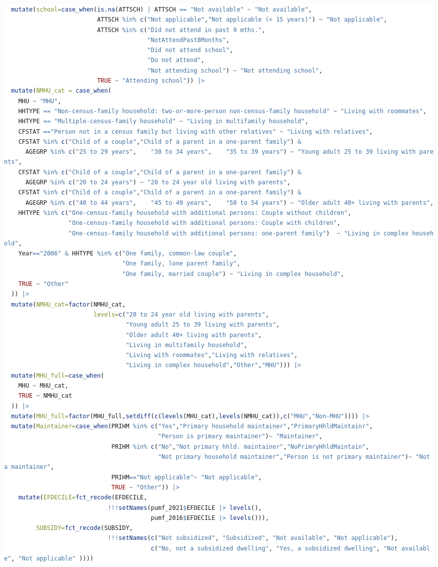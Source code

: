 ```{.r .cell-code}
  mutate(school=case_when(is.na(ATTSCH) | ATTSCH == "Not available" ~ "Not available",
                          ATTSCH %in% c("Not applicable","Not applicable (< 15 years)") ~ "Not applicable",
                          ATTSCH %in% c("Did not attend in past 9 mths.",
                                        "NotAttendPast8Months",
                                        "Did not attend school",
                                        "Do not attend",
                                        "Not attending school") ~ "Not attending school", 
                          TRUE ~ "Attending school")) |>
  mutate(NMHU_cat = case_when(
    MHU ~ "MHU",
    HHTYPE == "Non-census-family household: two-or-more-person non-census-family household" ~ "Living with roommates",
    HHTYPE == "Multiple-census-family household" ~ "Living in multifamily household",
    CFSTAT =="Person not in a census family but living with other relatives" ~ "Living with relatives",
    CFSTAT %in% c("Child of a couple","Child of a parent in a one-parent family") & 
      AGEGRP %in% c("25 to 29 years",    "30 to 34 years",    "35 to 39 years") ~ "Young adult 25 to 39 living with parents",
    CFSTAT %in% c("Child of a couple","Child of a parent in a one-parent family") & 
      AGEGRP %in% c("20 to 24 years") ~ "20 to 24 year old living with parents",
    CFSTAT %in% c("Child of a couple","Child of a parent in a one-parent family") & 
      AGEGRP %in% c("40 to 44 years",    "45 to 49 years",    "50 to 54 years") ~ "Older adult 40+ living with parents",
    HHTYPE %in% c("One-census-family household with additional persons: Couple without children",
                  "One-census-family household with additional persons: Couple with children",
                  "One-census-family household with additional persons: one-parent family")  ~ "Living in complex household",
    Year=="2006" & HHTYPE %in% c("One family, common-law couple",
                                 "One family, lone parent family",
                                 "One family, married couple") ~ "Living in complex household",
    TRUE ~ "Other"
  )) |>
  mutate(NMHU_cat=factor(NMHU_cat,
                         levels=c("20 to 24 year old living with parents",
                                  "Young adult 25 to 39 living with parents",
                                  "Older adult 40+ living with parents",
                                  "Living in multifamily household",
                                  "Living with roommates","Living with relatives",
                                  "Living in complex household","Other","MHU"))) |>
  mutate(MHU_full=case_when(
    MHU ~ MHU_cat,
    TRUE ~ NMHU_cat
  )) |>
  mutate(MHU_full=factor(MHU_full,setdiff(c(levels(MHU_cat),levels(NMHU_cat)),c("MHU","Non-MHU")))) |>
  mutate(Maintainer=case_when(PRIHM %in% c("Yes","Primary household maintainer","PrimaryHhldMaintainr",
                                           "Person is primary maintainer")~ "Maintainer",
                              PRIHM %in% c("No","Not primary hhld. maintainer","NoPrimryHhldMaintain",
                                           "Not primary household maintainer","Person is not primary maintainer")~ "Not a maintainer",
                              PRIHM=="Not applicable"~ "Not applicable",
                              TRUE ~ "Other")) |>
    mutate(EFDECILE=fct_recode(EFDECILE,
                             !!!setNames(pumf_2021$EFDECILE |> levels(),
                                         pumf_2016$EFDECILE |> levels())),
         SUBSIDY=fct_recode(SUBSIDY,
                             !!!setNames(c("Not subsidized", "Subsidized", "Not available", "Not applicable"),
                                         c("No, not a subsidized dwelling", "Yes, a subsidized dwelling", "Not available", "Not applicable" ))))
```